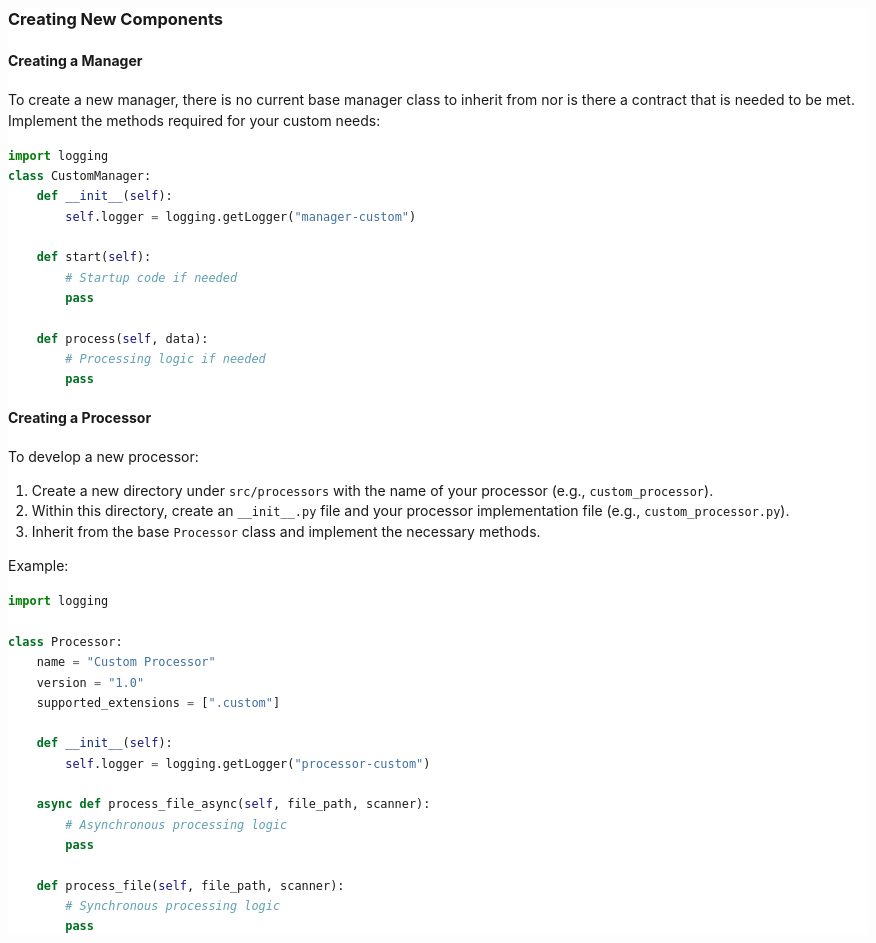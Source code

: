 ### Creating New Components

#### Creating a Manager

To create a new manager, there is no current base manager class to inherit from nor is there a contract that is needed to be met. Implement the methods required for your custom needs:

```python
import logging
class CustomManager:
    def __init__(self):
        self.logger = logging.getLogger("manager-custom")

    def start(self):
        # Startup code if needed
        pass

    def process(self, data):
        # Processing logic if needed
        pass
```

#### Creating a Processor

To develop a new processor:

1. Create a new directory under `src/processors` with the name of your processor (e.g., `custom_processor`).
2. Within this directory, create an `__init__.py` file and your processor implementation file (e.g., `custom_processor.py`).
3. Inherit from the base `Processor` class and implement the necessary methods.

Example:

```python
import logging

class Processor:
    name = "Custom Processor"
    version = "1.0"
    supported_extensions = [".custom"]

    def __init__(self):
        self.logger = logging.getLogger("processor-custom")

    async def process_file_async(self, file_path, scanner):
        # Asynchronous processing logic
        pass

    def process_file(self, file_path, scanner):
        # Synchronous processing logic
        pass
```
